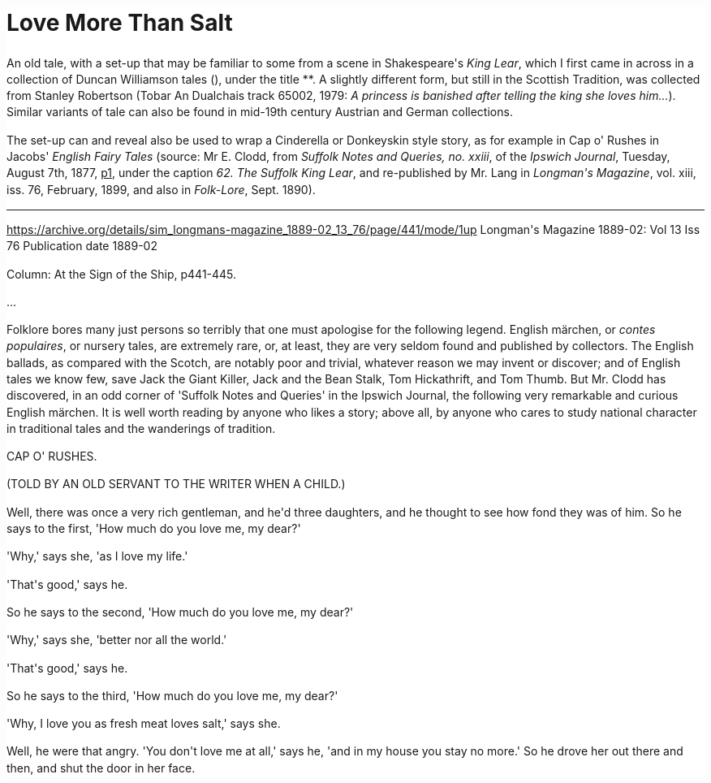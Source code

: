 # Love More Than Salt

An old tale, with a set-up that may be familiar to some from a scene in Shakespeare's *King Lear*, which I first came in across in a collection of Duncan Williamson tales (), under the title **. A slightly different form, but still in the Scottish Tradition, was collected from Stanley Robertson (Tobar An Dualchais track 65002, 1979: *A princess is banished after telling the king she loves him...*). Similar variants of tale can also be found in mid-19th century Austrian and German collections.

The set-up can and reveal also be used to wrap a Cinderella or Donkeyskin style story, as for example in Cap o' Rushes in Jacobs' *English Fairy Tales* (source: Mr E. Clodd, from *Suffolk Notes and Queries, no. xxiii*, of the *Ipswich Journal*, Tuesday, August 7th, 1877, [p1](https://www.britishnewspaperarchive.co.uk/viewer/bl/0000071/18770807/016/0001), under the caption *62. The Suffolk King Lear*, and re-published by Mr. Lang in *Longman's Magazine*, vol. xiii, iss. 76, February, 1899, and also in *Folk-Lore*, Sept. 1890).

---
https://archive.org/details/sim_longmans-magazine_1889-02_13_76/page/441/mode/1up
Longman's Magazine  1889-02: Vol 13 Iss 76
Publication date 1889-02

Column: At the Sign of the Ship, p441-445.

...

Folklore bores many just persons so terribly that one must apologise for the following legend. English märchen, or *contes populaires*, or nursery tales, are extremely rare, or, at least, they are very seldom found and published by collectors. The English ballads, as compared with the Scotch, are notably poor and trivial, whatever reason we may invent or discover; and of English tales we know few, save Jack the Giant Killer, Jack and the Bean Stalk, Tom Hickathrift, and Tom Thumb. But Mr. Clodd has discovered, in an odd corner of 'Suffolk Notes and Queries' in the Ipswich Journal, the following very remarkable and curious English märchen. It is well worth reading by anyone who likes a story; above all, by anyone who cares to study national character in traditional tales and the wanderings of tradition.

CAP O' RUSHES.

(TOLD BY AN OLD SERVANT TO THE WRITER WHEN A CHILD.)

Well, there was once a very rich gentleman, and he'd three daughters, and he thought to see how fond they was of him. So he says to the first, 'How much do you love me, my dear?'

'Why,' says she, 'as I love my life.'

'That's good,' says he.

So he says to the second, 'How much do you love me, my dear?'

'Why,' says she, 'better nor all the world.'

'That's good,' says he.

So he says to the third, 'How much do you love me, my dear?'

'Why, I love you as fresh meat loves salt,' says she.

Well, he were that angry. 'You don't love me at all,' says he, 'and in my house you stay no more.' So he drove her out there and then, and shut the door in her face.
